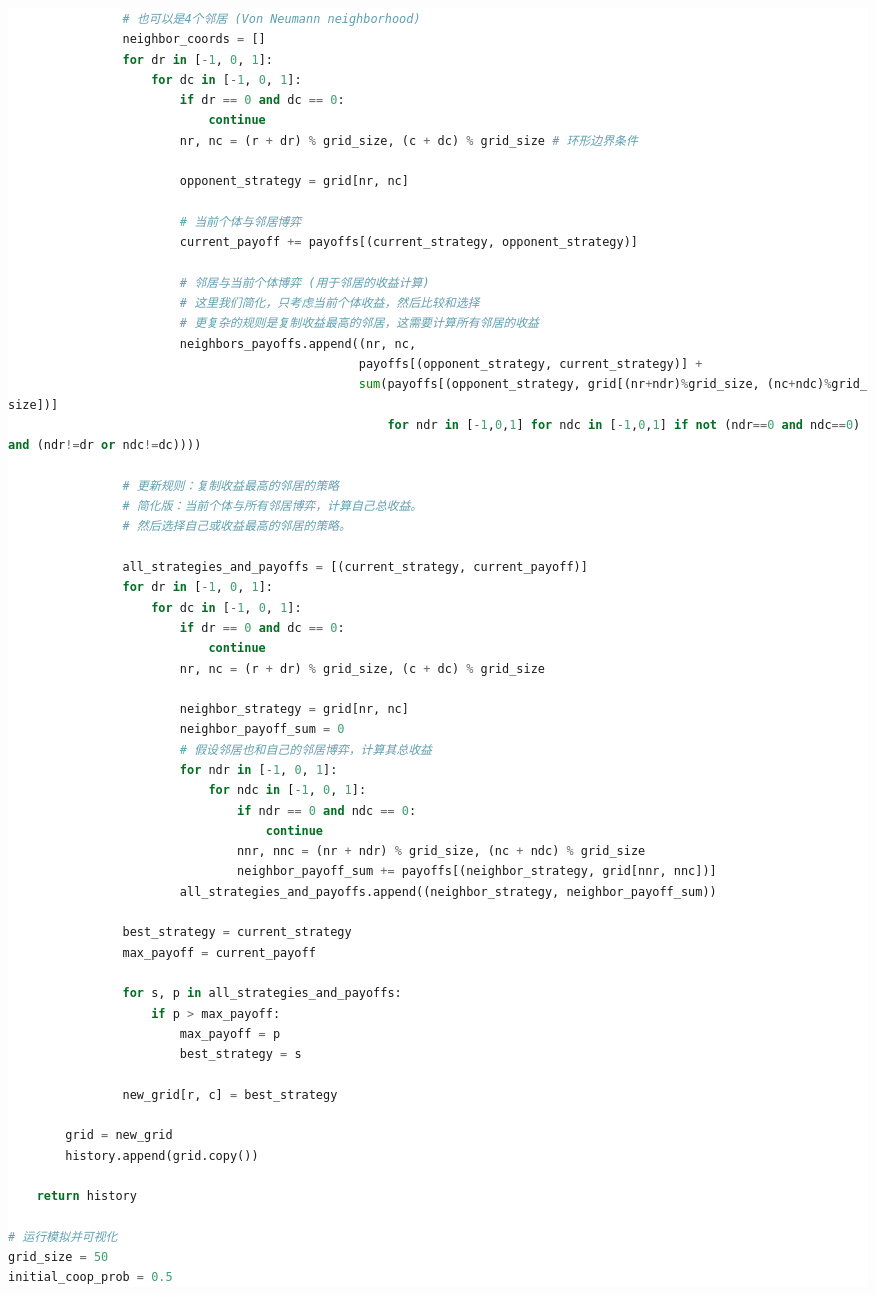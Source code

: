 ```python
                # 也可以是4个邻居 (Von Neumann neighborhood)
                neighbor_coords = []
                for dr in [-1, 0, 1]:
                    for dc in [-1, 0, 1]:
                        if dr == 0 and dc == 0:
                            continue
                        nr, nc = (r + dr) % grid_size, (c + dc) % grid_size # 环形边界条件
                        
                        opponent_strategy = grid[nr, nc]
                        
                        # 当前个体与邻居博弈
                        current_payoff += payoffs[(current_strategy, opponent_strategy)]
                        
                        # 邻居与当前个体博弈 (用于邻居的收益计算)
                        # 这里我们简化，只考虑当前个体收益，然后比较和选择
                        # 更复杂的规则是复制收益最高的邻居，这需要计算所有邻居的收益
                        neighbors_payoffs.append((nr, nc, 
                                                 payoffs[(opponent_strategy, current_strategy)] + 
                                                 sum(payoffs[(opponent_strategy, grid[(nr+ndr)%grid_size, (nc+ndc)%grid_size])] 
                                                     for ndr in [-1,0,1] for ndc in [-1,0,1] if not (ndr==0 and ndc==0) and (ndr!=dr or ndc!=dc))))
                
                # 更新规则：复制收益最高的邻居的策略
                # 简化版：当前个体与所有邻居博弈，计算自己总收益。
                # 然后选择自己或收益最高的邻居的策略。
                
                all_strategies_and_payoffs = [(current_strategy, current_payoff)]
                for dr in [-1, 0, 1]:
                    for dc in [-1, 0, 1]:
                        if dr == 0 and dc == 0:
                            continue
                        nr, nc = (r + dr) % grid_size, (c + dc) % grid_size

                        neighbor_strategy = grid[nr, nc]
                        neighbor_payoff_sum = 0
                        # 假设邻居也和自己的邻居博弈，计算其总收益
                        for ndr in [-1, 0, 1]:
                            for ndc in [-1, 0, 1]:
                                if ndr == 0 and ndc == 0:
                                    continue
                                nnr, nnc = (nr + ndr) % grid_size, (nc + ndc) % grid_size
                                neighbor_payoff_sum += payoffs[(neighbor_strategy, grid[nnr, nnc])]
                        all_strategies_and_payoffs.append((neighbor_strategy, neighbor_payoff_sum))

                best_strategy = current_strategy
                max_payoff = current_payoff
                
                for s, p in all_strategies_and_payoffs:
                    if p > max_payoff:
                        max_payoff = p
                        best_strategy = s
                
                new_grid[r, c] = best_strategy
        
        grid = new_grid
        history.append(grid.copy())
        
    return history

# 运行模拟并可视化
grid_size = 50
initial_coop_prob = 0.5
```
